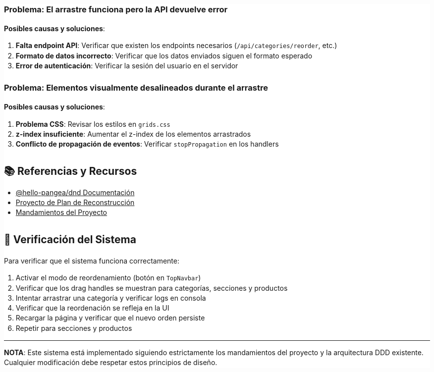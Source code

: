 ### Problema: El arrastre funciona pero la API devuelve error

**Posibles causas y soluciones**:

1. **Falta endpoint API**: Verificar que existen los endpoints necesarios (`/api/categories/reorder`, etc.)
2. **Formato de datos incorrecto**: Verificar que los datos enviados siguen el formato esperado
3. **Error de autenticación**: Verificar la sesión del usuario en el servidor

### Problema: Elementos visualmente desalineados durante el arrastre

**Posibles causas y soluciones**:

1. **Problema CSS**: Revisar los estilos en `grids.css`
2. **z-index insuficiente**: Aumentar el z-index de los elementos arrastrados
3. **Conflicto de propagación de eventos**: Verificar `stopPropagation` en los handlers

## 📚 Referencias y Recursos

- [@hello-pangea/dnd Documentación](https://github.com/hello-pangea/dnd)
- [Proyecto de Plan de Reconstrucción](./plan-reconstruccion-drag-and-drop.md)
- [Mandamientos del Proyecto](./dashboard-v2-estructura-y-mandamientos.md)

## 🧪 Verificación del Sistema

Para verificar que el sistema funciona correctamente:

1. Activar el modo de reordenamiento (botón en `TopNavbar`)
2. Verificar que los drag handles se muestran para categorías, secciones y productos
3. Intentar arrastrar una categoría y verificar logs en consola
4. Verificar que la reordenación se refleja en la UI
5. Recargar la página y verificar que el nuevo orden persiste
6. Repetir para secciones y productos

---

**NOTA**: Este sistema está implementado siguiendo estrictamente los mandamientos del proyecto y la arquitectura DDD existente. Cualquier modificación debe respetar estos principios de diseño.
